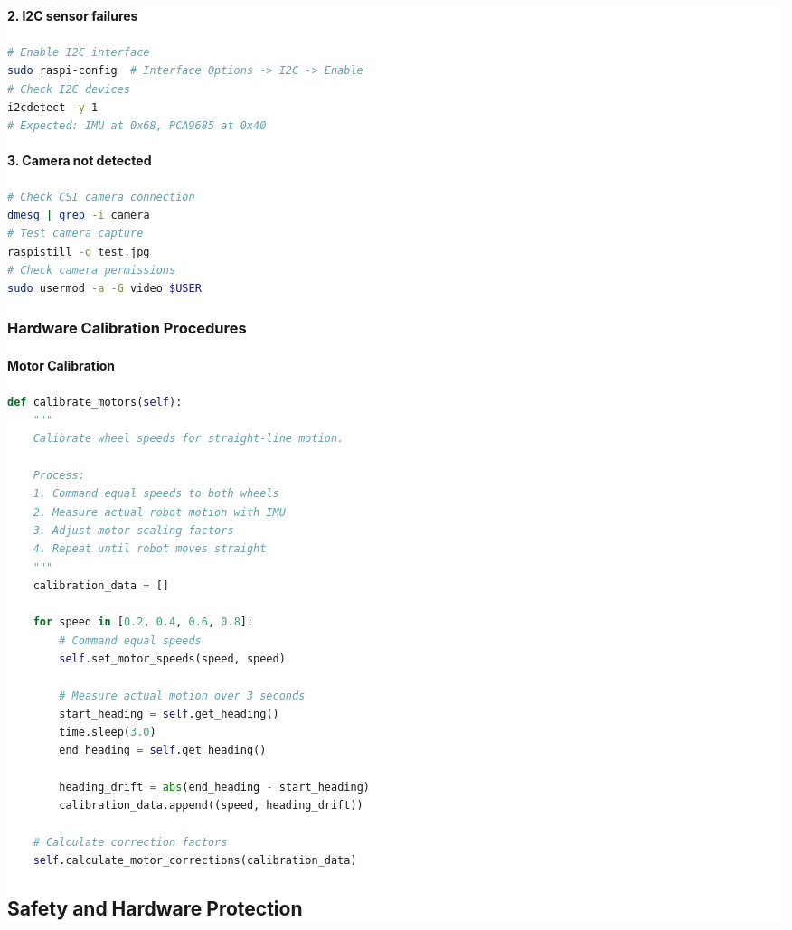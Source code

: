 #### 2. **I2C sensor failures**
```bash  
# Enable I2C interface
sudo raspi-config  # Interface Options -> I2C -> Enable
# Check I2C devices
i2cdetect -y 1
# Expected: IMU at 0x68, PCA9685 at 0x40
```

#### 3. **Camera not detected**
```bash
# Check CSI camera connection
dmesg | grep -i camera
# Test camera capture
raspistill -o test.jpg
# Check camera permissions
sudo usermod -a -G video $USER
```

### Hardware Calibration Procedures

#### Motor Calibration
```python
def calibrate_motors(self):
    """
    Calibrate wheel speeds for straight-line motion.
    
    Process:
    1. Command equal speeds to both wheels
    2. Measure actual robot motion with IMU
    3. Adjust motor scaling factors
    4. Repeat until robot moves straight
    """
    calibration_data = []
    
    for speed in [0.2, 0.4, 0.6, 0.8]:
        # Command equal speeds
        self.set_motor_speeds(speed, speed)  
        
        # Measure actual motion over 3 seconds
        start_heading = self.get_heading()
        time.sleep(3.0)
        end_heading = self.get_heading()
        
        heading_drift = abs(end_heading - start_heading)
        calibration_data.append((speed, heading_drift))
        
    # Calculate correction factors
    self.calculate_motor_corrections(calibration_data)
```

## Safety and Hardware Protection
